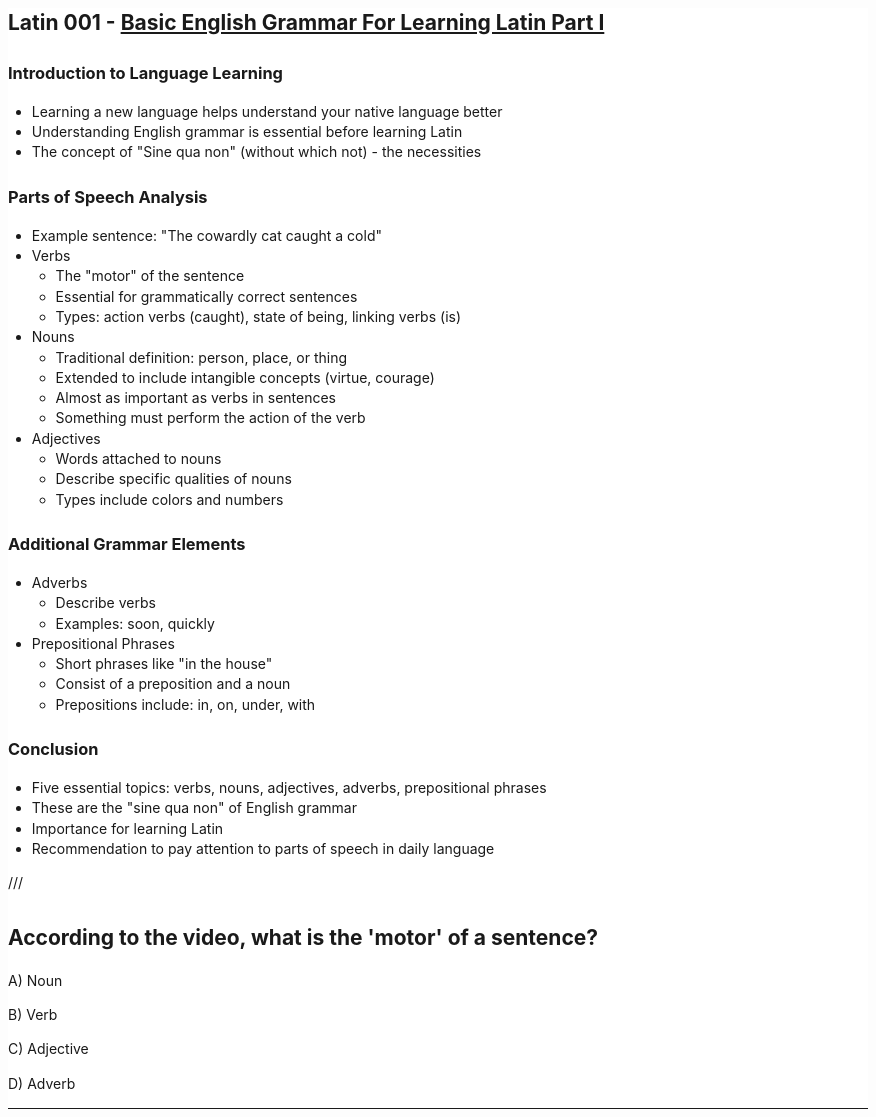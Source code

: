 ## Latin 001 - [Basic English Grammar For Learning Latin Part I](https://www.youtube.com/watch?v=dKG68y2VC0Y)
  
### Introduction to Language Learning
  - Learning a new language helps understand your native language better
  - Understanding English grammar is essential before learning Latin
  - The concept of "Sine qua non" (without which not) - the necessities
  
  ### Parts of Speech Analysis
  - Example sentence: "The cowardly cat caught a cold"
  - Verbs
    - The "motor" of the sentence
    - Essential for grammatically correct sentences
    - Types: action verbs (caught), state of being, linking verbs (is)
  - Nouns
    - Traditional definition: person, place, or thing
    - Extended to include intangible concepts (virtue, courage)
    - Almost as important as verbs in sentences
    - Something must perform the action of the verb
  - Adjectives
    - Words attached to nouns
    - Describe specific qualities of nouns
    - Types include colors and numbers
  
  ### Additional Grammar Elements
  - Adverbs
    - Describe verbs
    - Examples: soon, quickly
  - Prepositional Phrases
    - Short phrases like "in the house"
    - Consist of a preposition and a noun
    - Prepositions include: in, on, under, with
  
  ### Conclusion
  - Five essential topics: verbs, nouns, adjectives, adverbs, prepositional phrases
  - These are the "sine qua non" of English grammar
  - Importance for learning Latin
  - Recommendation to pay attention to parts of speech in daily language

///

## According to the video, what is the 'motor' of a sentence?

A) Noun

B) Verb

C) Adjective

D) Adverb

---